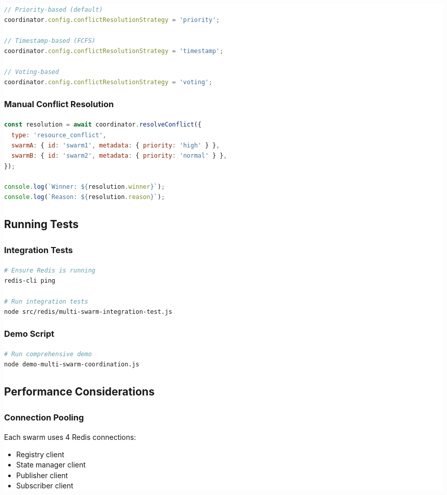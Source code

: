 ```javascript
// Priority-based (default)
coordinator.config.conflictResolutionStrategy = 'priority';

// Timestamp-based (FCFS)
coordinator.config.conflictResolutionStrategy = 'timestamp';

// Voting-based
coordinator.config.conflictResolutionStrategy = 'voting';
```

### Manual Conflict Resolution

```javascript
const resolution = await coordinator.resolveConflict({
  type: 'resource_conflict',
  swarmA: { id: 'swarm1', metadata: { priority: 'high' } },
  swarmB: { id: 'swarm2', metadata: { priority: 'normal' } },
});

console.log(`Winner: ${resolution.winner}`);
console.log(`Reason: ${resolution.reason}`);
```

## Running Tests

### Integration Tests

```bash
# Ensure Redis is running
redis-cli ping

# Run integration tests
node src/redis/multi-swarm-integration-test.js
```

### Demo Script

```bash
# Run comprehensive demo
node demo-multi-swarm-coordination.js
```

## Performance Considerations

### Connection Pooling

Each swarm uses 4 Redis connections:
- Registry client
- State manager client
- Publisher client
- Subscriber client
